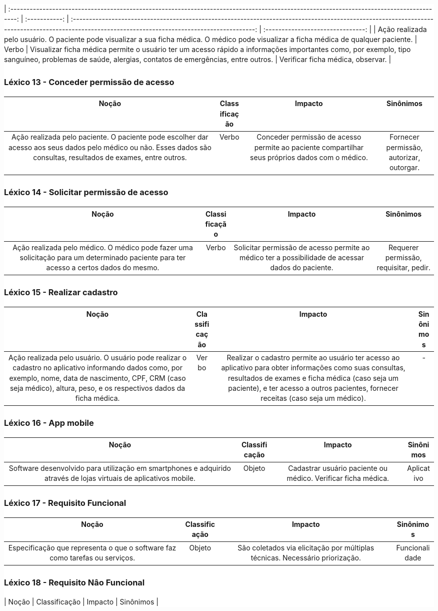 | :---------------------------------------------------------------------------------------------------------------------------------------: | :-----------: | :----------------------------------------------------------------------------------------------------------------------------------------------------------------------------------------------: | :-------------------------------: |
| Ação realizada pelo usuário. O paciente pode visualizar a sua ficha médica. O médico pode visualizar a ficha médica de qualquer paciente. |     Verbo     | Visualizar ficha médica permite o usuário ter um acesso rápido a informações importantes como, por exemplo, tipo sanguíneo, problemas de saúde, alergias, contatos de emergências, entre outros. | Verificar ficha médica, observar. |

### Léxico 13 - Conceder permissão de acesso

|                                                                                Noção                                                                                | Classificação |                                             Impacto                                             |                Sinônimos                 |
| :-----------------------------------------------------------------------------------------------------------------------------------------------------------------: | :-----------: | :---------------------------------------------------------------------------------------------: | :--------------------------------------: |
| Ação realizada pelo paciente. O paciente pode escolher dar acesso aos seus dados pelo médico ou não. Esses dados são consultas, resultados de exames, entre outros. |     Verbo     | Conceder permissão de acesso permite ao paciente compartilhar seus próprios dados com o médico. | Fornecer permissão, autorizar, outorgar. |

### Léxico 14 - Solicitar permissão de acesso

|                                                                 Noção                                                                 | Classificação |                                              Impacto                                              |               Sinônimos                |
| :-----------------------------------------------------------------------------------------------------------------------------------: | :-----------: | :-----------------------------------------------------------------------------------------------: | :------------------------------------: |
| Ação realizada pelo médico. O médico pode fazer uma solicitação para um determinado paciente para ter acesso a certos dados do mesmo. |     Verbo     | Solicitar permissão de acesso permite ao médico ter a possibilidade de acessar dados do paciente. | Requerer permissão, requisitar, pedir. |

### Léxico 15 - Realizar cadastro

|                                                                                                             Noção                                                                                                              | Classificação |                                                                                                                      Impacto                                                                                                                       | Sinônimos |
| :----------------------------------------------------------------------------------------------------------------------------------------------------------------------------------------------------------------------------: | :-----------: | :------------------------------------------------------------------------------------------------------------------------------------------------------------------------------------------------------------------------------------------------: | :-------: |
| Ação realizada pelo usuário. O usuário pode realizar o cadastro no aplicativo informando dados como, por exemplo, nome, data de nascimento, CPF, CRM (caso seja médico), altura, peso, e os respectivos dados da ficha médica. |     Verbo     | Realizar o cadastro permite ao usuário ter acesso ao aplicativo para obter informações como suas consultas, resultados de exames e ficha médica (caso seja um paciente), e ter acesso a outros pacientes, fornecer receitas (caso seja um médico). |     -     |

### Léxico 16 - App mobile

|                                                       Noção                                                       | Classificação |                            Impacto                            | Sinônimos  |
| :---------------------------------------------------------------------------------------------------------------: | :-----------: | :-----------------------------------------------------------: | :--------: |
| Software desenvolvido para utilização em smartphones e adquirido através de lojas virtuais de aplicativos mobile. |    Objeto     | Cadastrar usuário paciente ou médico. Verificar ficha médica. | Aplicativo |

### Léxico 17 - Requisito Funcional

|                                    Noção                                    | Classificação |                                   Impacto                                    |   Sinônimos    |
| :-------------------------------------------------------------------------: | :-----------: | :--------------------------------------------------------------------------: | :------------: |
| Especificação que representa o que o software faz como tarefas ou serviços. |    Objeto     | São coletados via elicitação por múltiplas técnicas. Necessário priorização. | Funcionalidade |

### Léxico 18 - Requisito Nâo Funcional

|                                                Noção                                                | Classificação |                                  Impacto                                   |        Sinônimos        |